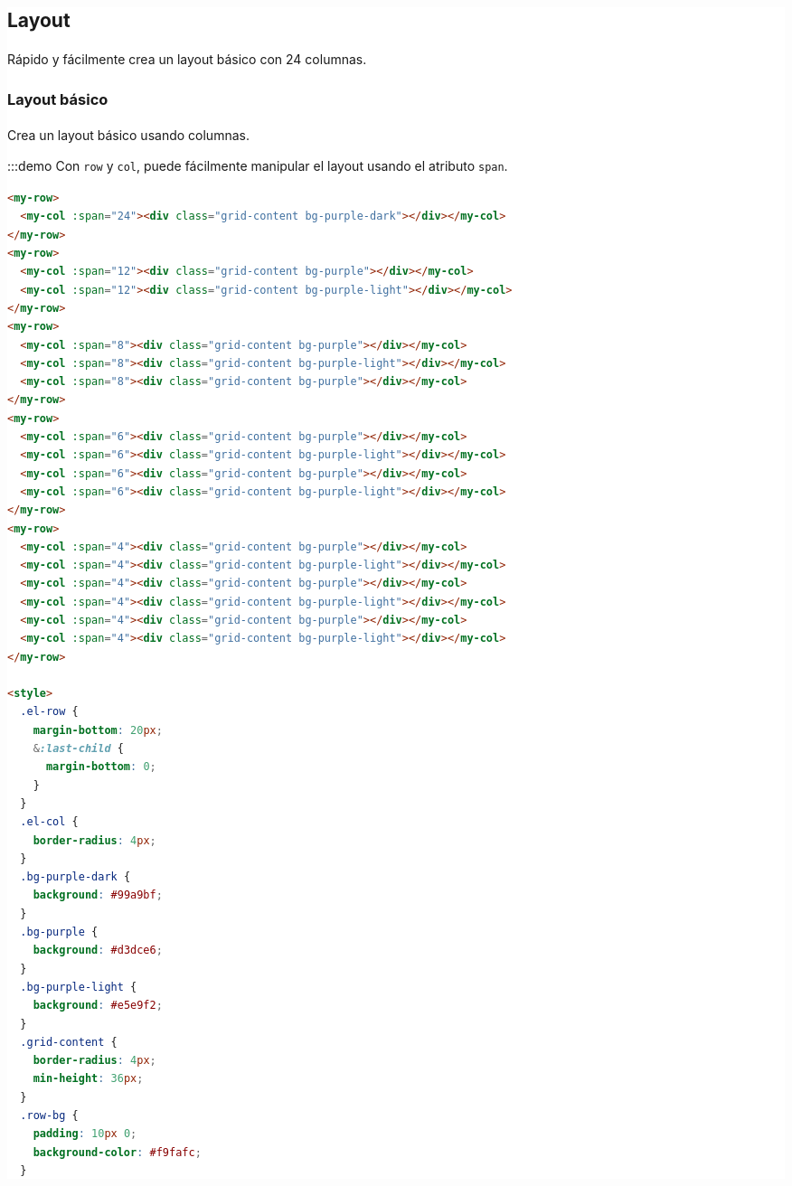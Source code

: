 ## Layout

Rápido y fácilmente crea un layout básico con 24 columnas.

### Layout básico

Crea un layout básico usando columnas.

:::demo Con `row` y `col`, puede fácilmente manipular el layout usando el atributo `span`.
```html
<my-row>
  <my-col :span="24"><div class="grid-content bg-purple-dark"></div></my-col>
</my-row>
<my-row>
  <my-col :span="12"><div class="grid-content bg-purple"></div></my-col>
  <my-col :span="12"><div class="grid-content bg-purple-light"></div></my-col>
</my-row>
<my-row>
  <my-col :span="8"><div class="grid-content bg-purple"></div></my-col>
  <my-col :span="8"><div class="grid-content bg-purple-light"></div></my-col>
  <my-col :span="8"><div class="grid-content bg-purple"></div></my-col>
</my-row>
<my-row>
  <my-col :span="6"><div class="grid-content bg-purple"></div></my-col>
  <my-col :span="6"><div class="grid-content bg-purple-light"></div></my-col>
  <my-col :span="6"><div class="grid-content bg-purple"></div></my-col>
  <my-col :span="6"><div class="grid-content bg-purple-light"></div></my-col>
</my-row>
<my-row>
  <my-col :span="4"><div class="grid-content bg-purple"></div></my-col>
  <my-col :span="4"><div class="grid-content bg-purple-light"></div></my-col>
  <my-col :span="4"><div class="grid-content bg-purple"></div></my-col>
  <my-col :span="4"><div class="grid-content bg-purple-light"></div></my-col>
  <my-col :span="4"><div class="grid-content bg-purple"></div></my-col>
  <my-col :span="4"><div class="grid-content bg-purple-light"></div></my-col>
</my-row>

<style>
  .el-row {
    margin-bottom: 20px;
    &:last-child {
      margin-bottom: 0;
    }
  }
  .el-col {
    border-radius: 4px;
  }
  .bg-purple-dark {
    background: #99a9bf;
  }
  .bg-purple {
    background: #d3dce6;
  }
  .bg-purple-light {
    background: #e5e9f2;
  }
  .grid-content {
    border-radius: 4px;
    min-height: 36px;
  }
  .row-bg {
    padding: 10px 0;
    background-color: #f9fafc;
  }
```